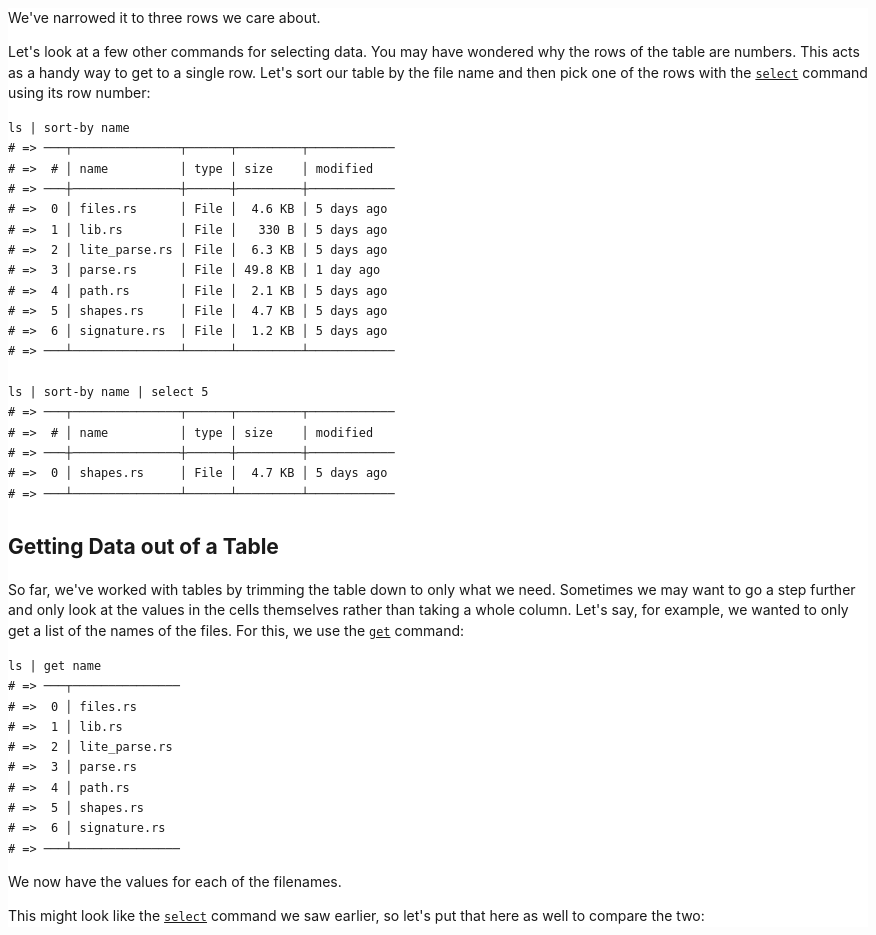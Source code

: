 We've narrowed it to three rows we care about.

Let's look at a few other commands for selecting data. You may have wondered why the rows of the table are numbers. This acts as a handy way to get to a single row. Let's sort our table by the file name and then pick one of the rows with the [`select`](/commands/docs/select.md) command using its row number:

```nu
ls | sort-by name
# => ───┬───────────────┬──────┬─────────┬────────────
# =>  # │ name          │ type │ size    │ modified
# => ───┼───────────────┼──────┼─────────┼────────────
# =>  0 │ files.rs      │ File │  4.6 KB │ 5 days ago
# =>  1 │ lib.rs        │ File │   330 B │ 5 days ago
# =>  2 │ lite_parse.rs │ File │  6.3 KB │ 5 days ago
# =>  3 │ parse.rs      │ File │ 49.8 KB │ 1 day ago
# =>  4 │ path.rs       │ File │  2.1 KB │ 5 days ago
# =>  5 │ shapes.rs     │ File │  4.7 KB │ 5 days ago
# =>  6 │ signature.rs  │ File │  1.2 KB │ 5 days ago
# => ───┴───────────────┴──────┴─────────┴────────────

ls | sort-by name | select 5
# => ───┬───────────────┬──────┬─────────┬────────────
# =>  # │ name          │ type │ size    │ modified
# => ───┼───────────────┼──────┼─────────┼────────────
# =>  0 │ shapes.rs     │ File │  4.7 KB │ 5 days ago
# => ───┴───────────────┴──────┴─────────┴────────────
```

## Getting Data out of a Table

So far, we've worked with tables by trimming the table down to only what we need. Sometimes we may want to go a step further and only look at the values in the cells themselves rather than taking a whole column. Let's say, for example, we wanted to only get a list of the names of the files. For this, we use the [`get`](/commands/docs/get.md) command:

```nu
ls | get name
# => ───┬───────────────
# =>  0 │ files.rs
# =>  1 │ lib.rs
# =>  2 │ lite_parse.rs
# =>  3 │ parse.rs
# =>  4 │ path.rs
# =>  5 │ shapes.rs
# =>  6 │ signature.rs
# => ───┴───────────────
```

We now have the values for each of the filenames.

This might look like the [`select`](/commands/docs/select.md) command we saw earlier, so let's put that here as well to compare the two:
